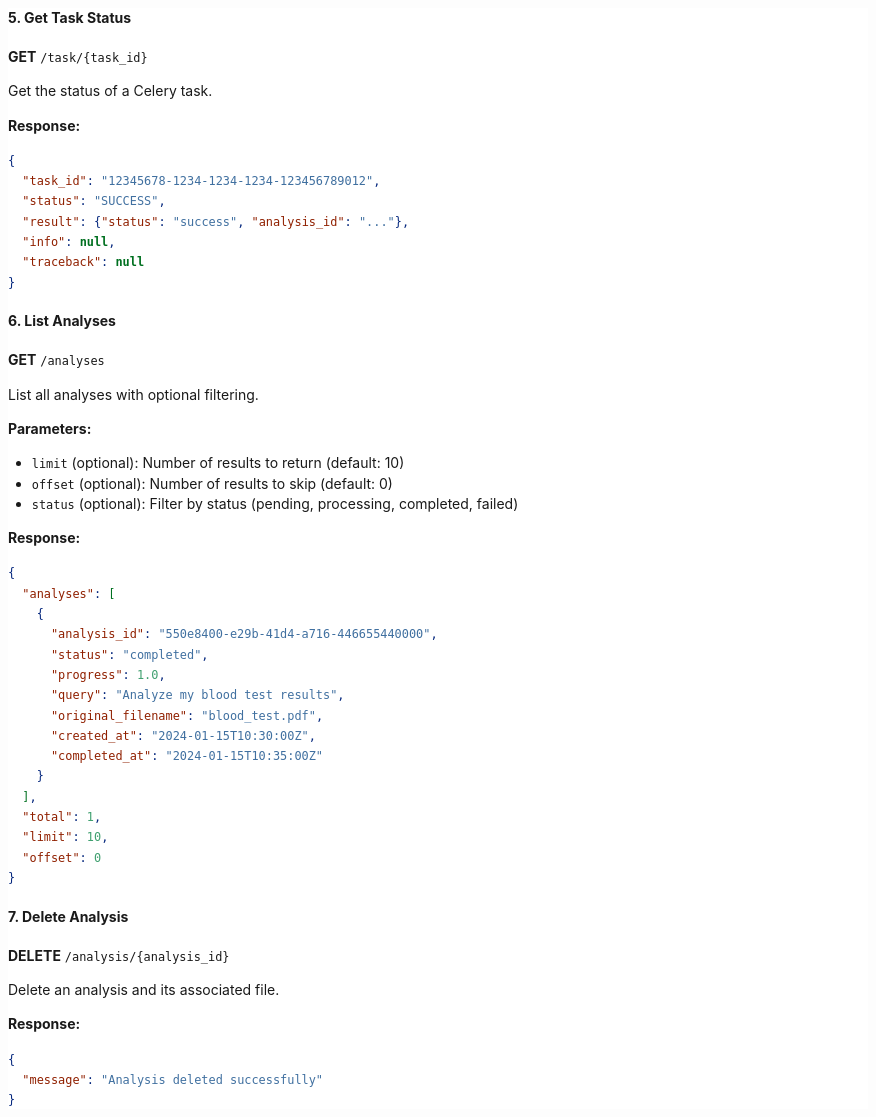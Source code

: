 #### 5. Get Task Status
**GET** `/task/{task_id}`

Get the status of a Celery task.

**Response:**
```json
{
  "task_id": "12345678-1234-1234-1234-123456789012",
  "status": "SUCCESS",
  "result": {"status": "success", "analysis_id": "..."},
  "info": null,
  "traceback": null
}
```

#### 6. List Analyses
**GET** `/analyses`

List all analyses with optional filtering.

**Parameters:**
- `limit` (optional): Number of results to return (default: 10)
- `offset` (optional): Number of results to skip (default: 0)
- `status` (optional): Filter by status (pending, processing, completed, failed)

**Response:**
```json
{
  "analyses": [
    {
      "analysis_id": "550e8400-e29b-41d4-a716-446655440000",
      "status": "completed",
      "progress": 1.0,
      "query": "Analyze my blood test results",
      "original_filename": "blood_test.pdf",
      "created_at": "2024-01-15T10:30:00Z",
      "completed_at": "2024-01-15T10:35:00Z"
    }
  ],
  "total": 1,
  "limit": 10,
  "offset": 0
}
```

#### 7. Delete Analysis
**DELETE** `/analysis/{analysis_id}`

Delete an analysis and its associated file.

**Response:**
```json
{
  "message": "Analysis deleted successfully"
}
```
